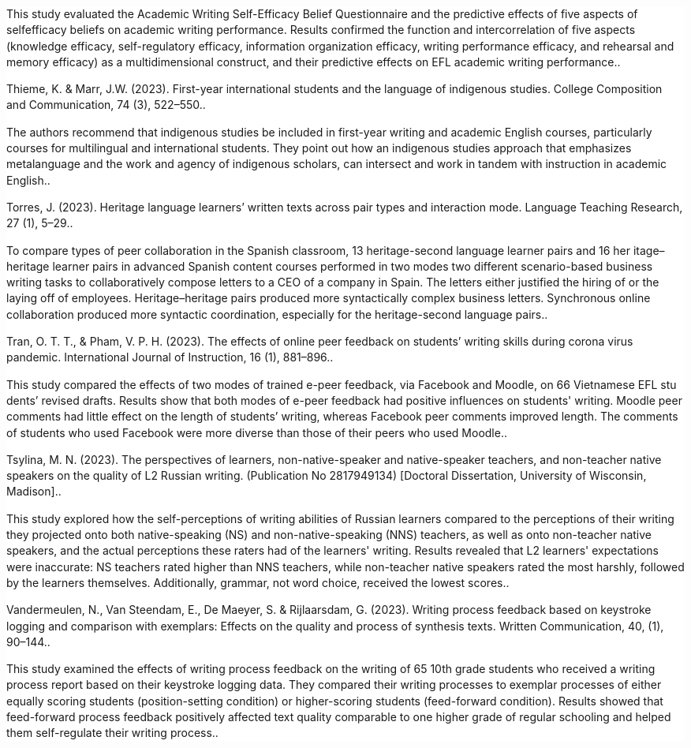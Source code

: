 This study evaluated the Academic Writing Self-Efficacy Belief Questionnaire and the predictive effects of five aspects of selfefficacy beliefs on academic writing performance. Results confirmed the function and intercorrelation of five aspects (knowledge efficacy, self-regulatory efficacy, information organization efficacy, writing performance efficacy, and rehearsal and memory efficacy) as a multidimensional construct, and their predictive effects on EFL academic writing performance..

Thieme, K. & Marr, J.W. (2023). First-year international students and the language of indigenous studies. College Composition and Communication, 74 (3), 522–550..

The authors recommend that indigenous studies be included in first-year writing and academic English courses, particularly courses for multilingual and international students. They point out how an indigenous studies approach that emphasizes metalanguage and the work and agency of indigenous scholars, can intersect and work in tandem with instruction in academic English..

Torres, J. (2023). Heritage language learners’ written texts across pair types and interaction mode. Language Teaching Research, 27 (1), 5–29..

To compare types of peer collaboration in the Spanish classroom, 13 heritage-second language learner pairs and 16 her itage–heritage learner pairs in advanced Spanish content courses performed in two modes two different scenario-based business writing tasks to collaboratively compose letters to a CEO of a company in Spain. The letters either justified the hiring of or the laying off of employees. Heritage–heritage pairs produced more syntactically complex business letters. Synchronous online collaboration produced more syntactic coordination, especially for the heritage-second language pairs..

Tran, O. T. T., & Pham, V. P. H. (2023). The effects of online peer feedback on students’ writing skills during corona virus pandemic. International Journal of Instruction, 16 (1), 881–896..

This study compared the effects of two modes of trained e-peer feedback, via Facebook and Moodle, on 66 Vietnamese EFL stu dents’ revised drafts. Results show that both modes of e-peer feedback had positive influences on students' writing. Moodle peer comments had little effect on the length of students’ writing, whereas Facebook peer comments improved length. The comments of students who used Facebook were more diverse than those of their peers who used Moodle..

Tsylina, M. N. (2023). The perspectives of learners, non-native-speaker and native-speaker teachers, and non-teacher native speakers on the quality of L2 Russian writing. (Publication No 2817949134) [Doctoral Dissertation, University of Wisconsin, Madison]..

This study explored how the self-perceptions of writing abilities of Russian learners compared to the perceptions of their writing they projected onto both native-speaking (NS) and non-native-speaking (NNS) teachers, as well as onto non-teacher native speakers, and the actual perceptions these raters had of the learners' writing. Results revealed that L2 learners' expectations were inaccurate: NS teachers rated higher than NNS teachers, while non-teacher native speakers rated the most harshly, followed by the learners themselves. Additionally, grammar, not word choice, received the lowest scores..

Vandermeulen, N., Van Steendam, E., De Maeyer, S. & Rijlaarsdam, G. (2023). Writing process feedback based on keystroke logging and comparison with exemplars: Effects on the quality and process of synthesis texts. Written Communication, 40, (1), 90–144..

This study examined the effects of writing process feedback on the writing of 65 10th grade students who received a writing process report based on their keystroke logging data. They compared their writing processes to exemplar processes of either equally scoring students (position-setting condition) or higher-scoring students (feed-forward condition). Results showed that feed-forward process feedback positively affected text quality comparable to one higher grade of regular schooling and helped them self-regulate their writing process..
